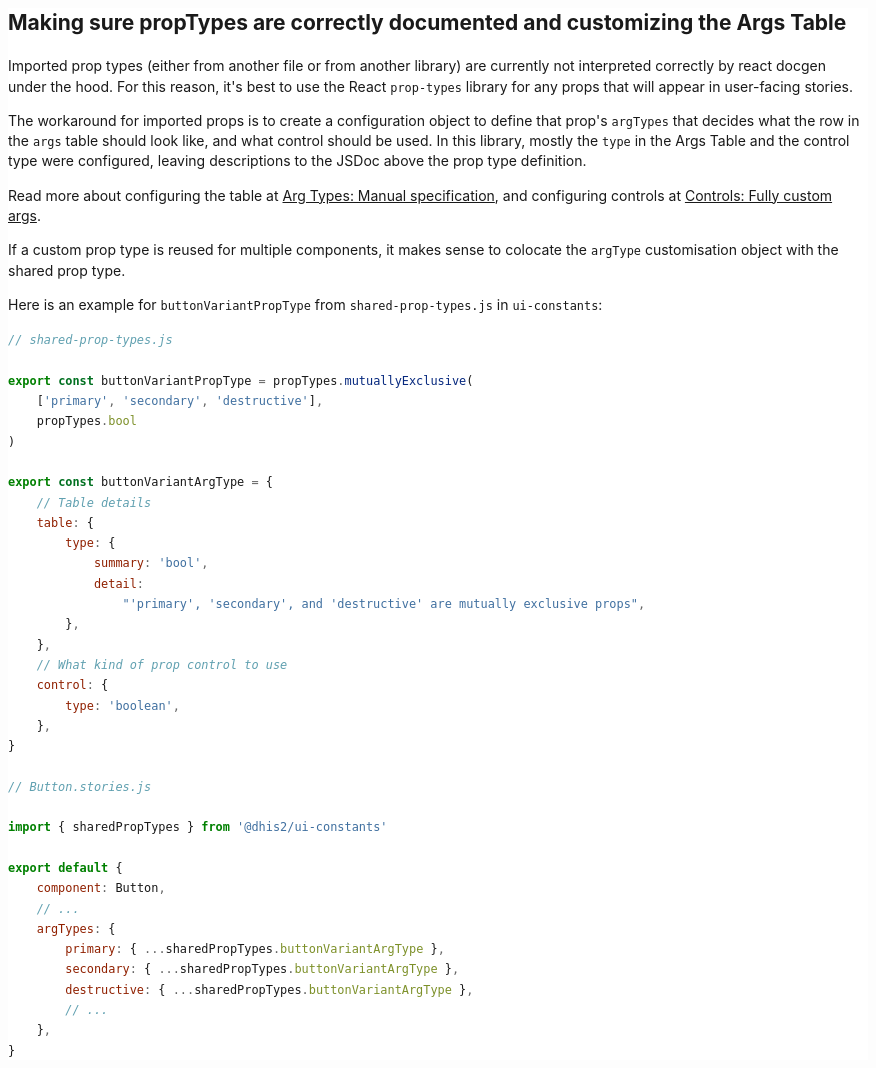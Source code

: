 ## Making sure propTypes are correctly documented and customizing the Args Table

Imported prop types (either from another file or from another library) are currently not interpreted correctly by react docgen under the hood. For this reason, it's best to use the React `prop-types` library for any props that will appear in user-facing stories.

The workaround for imported props is to create a configuration object to define that prop's `argTypes` that decides what the row in the `args` table should look like, and what control should be used. In this library, mostly the `type` in the Args Table and the control type were configured, leaving descriptions to the JSDoc above the prop type definition.

Read more about configuring the table at [Arg Types: Manual specification](https://storybook.js.org/docs/react/api/argtypes#manual-specification), and configuring controls at [Controls: Fully custom args](https://storybook.js.org/docs/react/essentials/controls#fully-custom-args).

If a custom prop type is reused for multiple components, it makes sense to colocate the `argType` customisation object with the shared prop type.

Here is an example for `buttonVariantPropType` from `shared-prop-types.js` in `ui-constants`:

```js
// shared-prop-types.js

export const buttonVariantPropType = propTypes.mutuallyExclusive(
    ['primary', 'secondary', 'destructive'],
    propTypes.bool
)

export const buttonVariantArgType = {
    // Table details
    table: {
        type: {
            summary: 'bool',
            detail:
                "'primary', 'secondary', and 'destructive' are mutually exclusive props",
        },
    },
    // What kind of prop control to use
    control: {
        type: 'boolean',
    },
}

// Button.stories.js

import { sharedPropTypes } from '@dhis2/ui-constants'

export default {
    component: Button,
    // ...
    argTypes: {
        primary: { ...sharedPropTypes.buttonVariantArgType },
        secondary: { ...sharedPropTypes.buttonVariantArgType },
        destructive: { ...sharedPropTypes.buttonVariantArgType },
        // ...
    },
}
```
